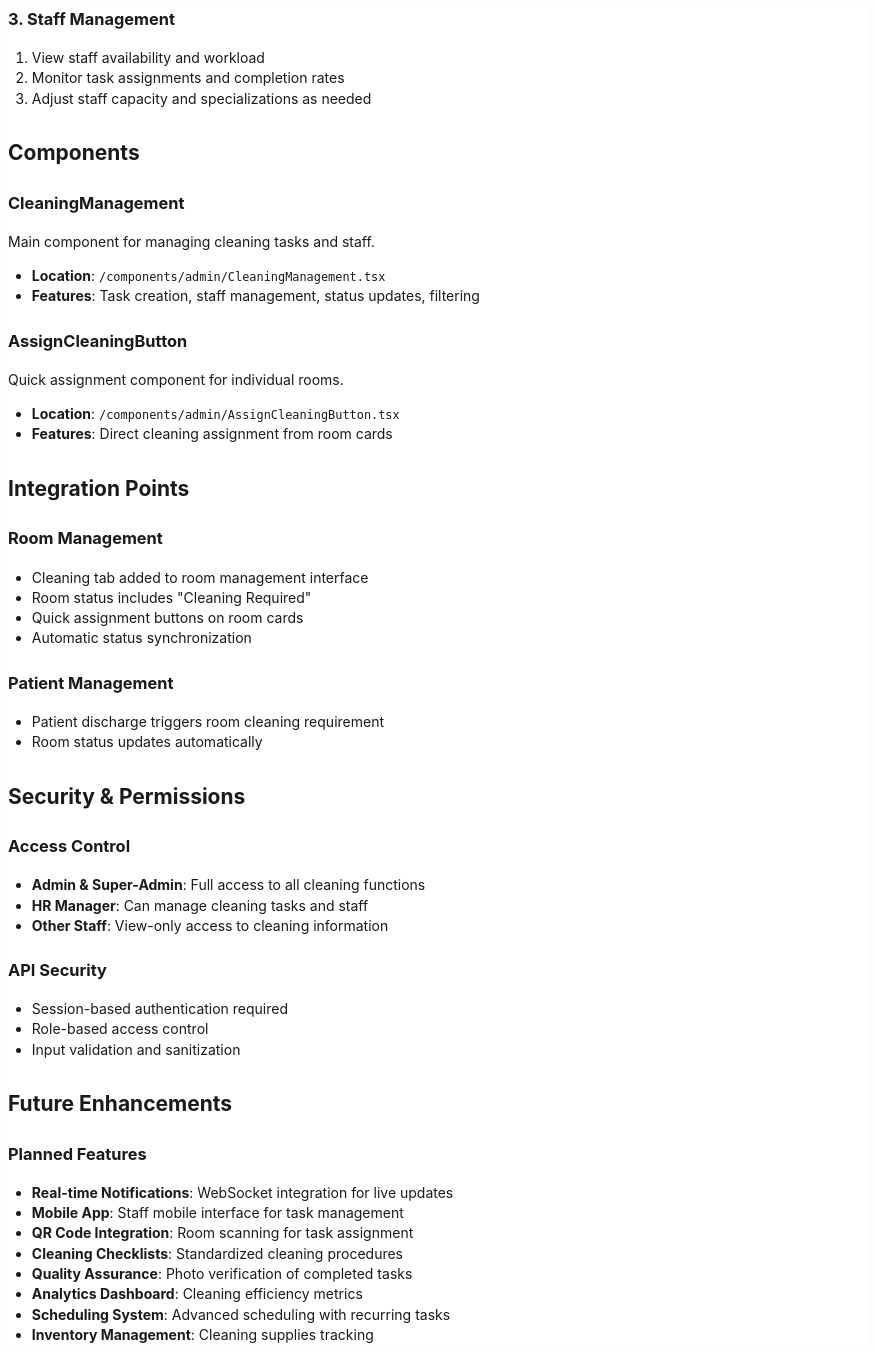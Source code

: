 ### 3. Staff Management
1. View staff availability and workload
2. Monitor task assignments and completion rates
3. Adjust staff capacity and specializations as needed

## Components

### CleaningManagement
Main component for managing cleaning tasks and staff.
- **Location**: `/components/admin/CleaningManagement.tsx`
- **Features**: Task creation, staff management, status updates, filtering

### AssignCleaningButton
Quick assignment component for individual rooms.
- **Location**: `/components/admin/AssignCleaningButton.tsx`
- **Features**: Direct cleaning assignment from room cards

## Integration Points

### Room Management
- Cleaning tab added to room management interface
- Room status includes "Cleaning Required"
- Quick assignment buttons on room cards
- Automatic status synchronization

### Patient Management
- Patient discharge triggers room cleaning requirement
- Room status updates automatically

## Security & Permissions

### Access Control
- **Admin & Super-Admin**: Full access to all cleaning functions
- **HR Manager**: Can manage cleaning tasks and staff
- **Other Staff**: View-only access to cleaning information

### API Security
- Session-based authentication required
- Role-based access control
- Input validation and sanitization

## Future Enhancements

### Planned Features
- **Real-time Notifications**: WebSocket integration for live updates
- **Mobile App**: Staff mobile interface for task management
- **QR Code Integration**: Room scanning for task assignment
- **Cleaning Checklists**: Standardized cleaning procedures
- **Quality Assurance**: Photo verification of completed tasks
- **Analytics Dashboard**: Cleaning efficiency metrics
- **Scheduling System**: Advanced scheduling with recurring tasks
- **Inventory Management**: Cleaning supplies tracking

